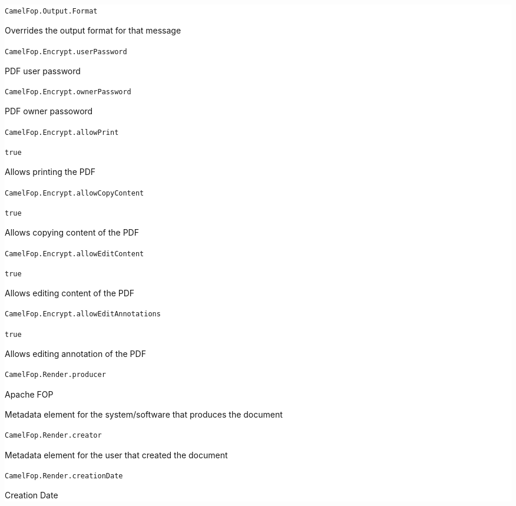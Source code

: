 <td
style="text-align: left;"><p><code>CamelFop.Output.Format</code></p></td>
<td style="text-align: left;"></td>
<td style="text-align: left;"><p>Overrides the output format for that
message</p></td>
</tr>
<tr class="even">
<td
style="text-align: left;"><p><code>CamelFop.Encrypt.userPassword</code></p></td>
<td style="text-align: left;"></td>
<td style="text-align: left;"><p>PDF user password</p></td>
</tr>
<tr class="odd">
<td
style="text-align: left;"><p><code>CamelFop.Encrypt.ownerPassword</code></p></td>
<td style="text-align: left;"></td>
<td style="text-align: left;"><p>PDF owner passoword</p></td>
</tr>
<tr class="even">
<td
style="text-align: left;"><p><code>CamelFop.Encrypt.allowPrint</code></p></td>
<td style="text-align: left;"><p><code>true</code></p></td>
<td style="text-align: left;"><p>Allows printing the PDF</p></td>
</tr>
<tr class="odd">
<td
style="text-align: left;"><p><code>CamelFop.Encrypt.allowCopyContent</code></p></td>
<td style="text-align: left;"><p><code>true</code></p></td>
<td style="text-align: left;"><p>Allows copying content of the
PDF</p></td>
</tr>
<tr class="even">
<td
style="text-align: left;"><p><code>CamelFop.Encrypt.allowEditContent</code></p></td>
<td style="text-align: left;"><p><code>true</code></p></td>
<td style="text-align: left;"><p>Allows editing content of the
PDF</p></td>
</tr>
<tr class="odd">
<td
style="text-align: left;"><p><code>CamelFop.Encrypt.allowEditAnnotations</code></p></td>
<td style="text-align: left;"><p><code>true</code></p></td>
<td style="text-align: left;"><p>Allows editing annotation of the
PDF</p></td>
</tr>
<tr class="even">
<td
style="text-align: left;"><p><code>CamelFop.Render.producer</code></p></td>
<td style="text-align: left;"><p>Apache FOP</p></td>
<td style="text-align: left;"><p>Metadata element for the
system/software that produces the document</p></td>
</tr>
<tr class="odd">
<td
style="text-align: left;"><p><code>CamelFop.Render.creator</code></p></td>
<td style="text-align: left;"></td>
<td style="text-align: left;"><p>Metadata element for the user that
created the document</p></td>
</tr>
<tr class="even">
<td
style="text-align: left;"><p><code>CamelFop.Render.creationDate</code></p></td>
<td style="text-align: left;"></td>
<td style="text-align: left;"><p>Creation Date</p></td>